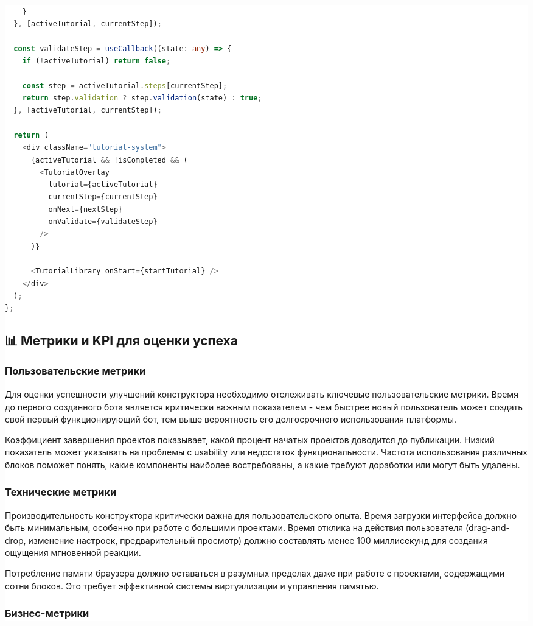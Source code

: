 ```typescript
    }
  }, [activeTutorial, currentStep]);
  
  const validateStep = useCallback((state: any) => {
    if (!activeTutorial) return false;
    
    const step = activeTutorial.steps[currentStep];
    return step.validation ? step.validation(state) : true;
  }, [activeTutorial, currentStep]);
  
  return (
    <div className="tutorial-system">
      {activeTutorial && !isCompleted && (
        <TutorialOverlay 
          tutorial={activeTutorial}
          currentStep={currentStep}
          onNext={nextStep}
          onValidate={validateStep}
        />
      )}
      
      <TutorialLibrary onStart={startTutorial} />
    </div>
  );
};
```

## 📊 Метрики и KPI для оценки успеха

### Пользовательские метрики

Для оценки успешности улучшений конструктора необходимо отслеживать ключевые пользовательские метрики. Время до первого созданного бота является критически важным показателем - чем быстрее новый пользователь может создать свой первый функционирующий бот, тем выше вероятность его долгосрочного использования платформы.

Коэффициент завершения проектов показывает, какой процент начатых проектов доводится до публикации. Низкий показатель может указывать на проблемы с usability или недостаток функциональности. Частота использования различных блоков поможет понять, какие компоненты наиболее востребованы, а какие требуют доработки или могут быть удалены.

### Технические метрики

Производительность конструктора критически важна для пользовательского опыта. Время загрузки интерфейса должно быть минимальным, особенно при работе с большими проектами. Время отклика на действия пользователя (drag-and-drop, изменение настроек, предварительный просмотр) должно составлять менее 100 миллисекунд для создания ощущения мгновенной реакции.

Потребление памяти браузера должно оставаться в разумных пределах даже при работе с проектами, содержащими сотни блоков. Это требует эффективной системы виртуализации и управления памятью.

### Бизнес-метрики
